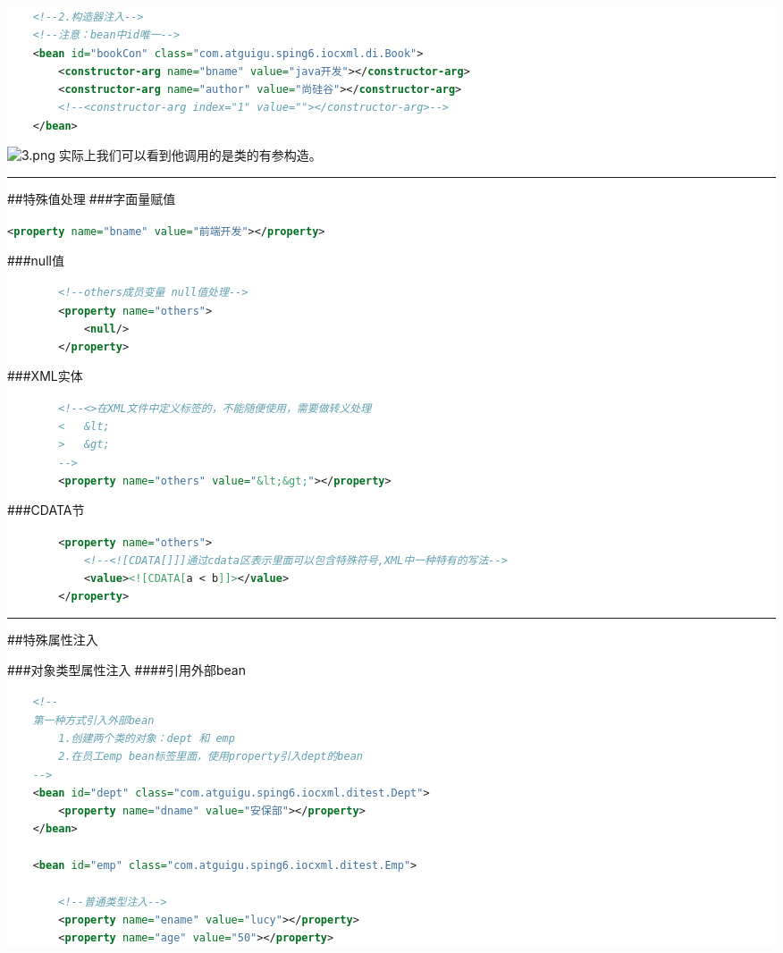 ```xml
    <!--2.构造器注入-->
    <!--注意：bean中id唯一-->
    <bean id="bookCon" class="com.atguigu.sping6.iocxml.di.Book">
        <constructor-arg name="bname" value="java开发"></constructor-arg>
        <constructor-arg name="author" value="尚硅谷"></constructor-arg>
        <!--<constructor-arg index="1" value=""></constructor-arg>-->
    </bean>
```


![3.png][2]
实际上我们可以看到他调用的是类的有参构造。


----------
##特殊值处理
###字面量赋值

```xml
<property name="bname" value="前端开发"></property>
```
###null值

```xml
        <!--others成员变量 null值处理-->
        <property name="others">
            <null/>
        </property>
```
###XML实体

```xml
        <!--<>在XML文件中定义标签的，不能随便使用，需要做转义处理
        <   &lt;
        >   &gt;
        -->
        <property name="others" value="&lt;&gt;"></property>
```
###CDATA节

```xml
        <property name="others">
            <!--<![CDATA[]]]通过cdata区表示里面可以包含特殊符号,XML中一种特有的写法-->
            <value><![CDATA[a < b]]></value>
        </property>
```


----------

##特殊属性注入

###对象类型属性注入
####引用外部bean

```xml
    <!--
    第一种方式引入外部bean
        1.创建两个类的对象：dept 和 emp
        2.在员工emp bean标签里面，使用property引入dept的bean
    -->
    <bean id="dept" class="com.atguigu.sping6.iocxml.ditest.Dept">
        <property name="dname" value="安保部"></property>
    </bean>

    <bean id="emp" class="com.atguigu.sping6.iocxml.ditest.Emp">

        <!--普通类型注入-->
        <property name="ename" value="lucy"></property>
        <property name="age" value="50"></property>
```

  [1]: https://img.kaijavademo.top/typecho/uploads/2023/07/2999684492.png
  [2]: https://img.kaijavademo.top/typecho/uploads/2023/07/3047687613.png
  [3]: https://img.kaijavademo.top/typecho/uploads/2023/07/2623702920.png
  [4]: https://img.kaijavademo.top/typecho/uploads/2023/07/817807502.png
  [5]: https://www.kaijavademo.top/337.html#cl-16
  [6]: https://img.kaijavademo.top/typecho/uploads/2023/07/1449909810.png
  [7]: https://img.kaijavademo.top/typecho/uploads/2023/07/1633520525.png
  [8]: https://img.kaijavademo.top/typecho/uploads/2023/07/2112993926.png
  [9]: https://img.kaijavademo.top/typecho/uploads/2023/07/731702870.png
  [10]: https://img.kaijavademo.top/typecho/uploads/2023/07/3564155882.png
  [11]: https://img.kaijavademo.top/typecho/uploads/2023/07/477384899.png
  [12]: https://img.kaijavademo.top/typecho/uploads/2023/07/737586616.png
  [13]: https://img.kaijavademo.top/typecho/uploads/2023/07/3278843964.png
  [14]: https://img.kaijavademo.top/typecho/uploads/2023/07/168941135.png
  [15]: https://img.kaijavademo.top/typecho/uploads/2023/07/1860917384.png
  [16]: https://img.kaijavademo.top/typecho/uploads/2023/07/1617669814.png
  [17]: https://img.kaijavademo.top/typecho/uploads/2023/07/2384114683.png
  [18]: https://img.kaijavademo.top/typecho/uploads/2023/07/1278224897.png
  [19]: https://img.kaijavademo.top/typecho/uploads/2023/07/3047277108.png
  [20]: https://img.kaijavademo.top/typecho/uploads/2023/07/1590744248.png
  [21]: https://img.kaijavademo.top/typecho/uploads/2023/07/2562692589.png
  [22]: https://img.kaijavademo.top/typecho/uploads/2023/07/1479427709.png
  [23]: https://img.kaijavademo.top/typecho/uploads/2023/07/2192287431.png
  [24]: https://img.kaijavademo.top/typecho/uploads/2023/07/2772173873.png
  [25]: https://img.kaijavademo.top/typecho/uploads/2023/07/3827763530.png